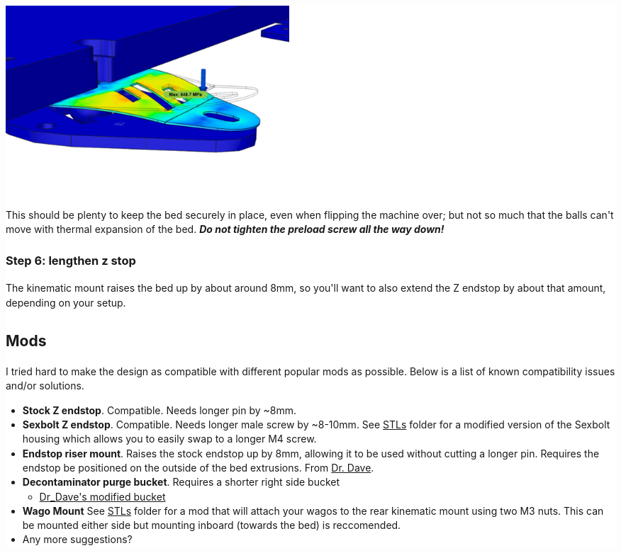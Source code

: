 <img src="./Images/spring_FEA.png" width=400>

This should be plenty to keep the bed securely in place, even when flipping the machine over; but not so much that the balls can't move with thermal expansion of the bed. ***Do not tighten the preload screw all the way down!***

### Step 6: lengthen z stop

The kinematic mount raises the bed up by about around 8mm, so you'll want to also extend the Z endstop by about that amount, depending on your setup.




## Mods

I tried hard to make the design as compatible with different popular mods as possible. Below is a list of known compatibility issues and/or solutions. 

- **Stock Z endstop**. Compatible. Needs longer pin by ~8mm.
- **Sexbolt Z endstop**. Compatible. Needs longer male screw by ~8-10mm. See [STLs](./STLs/) folder for a modified version of the Sexbolt housing which allows you to easily swap to a longer M4 screw.
- **Endstop riser mount**. Raises the stock endstop up by 8mm, allowing it to be used without cutting a longer pin. Requires the endstop be positioned on the outside of the bed extrusions. From [Dr. Dave](https://github.com/Dfdye/Voron_Mods/blob/main/Purge_Bucket_for_WP_Kinetic_Mount/STLs/Z-Endstop_Riser_for_Kinematic_Mount.stl). 
- **Decontaminator purge bucket**. Requires a shorter right side bucket
  - [Dr_Dave's modified bucket](https://github.com/Dfdye/Voron_Mods/tree/main/Purge_Bucket_for_WP_Kinetic_Mount)
- **Wago Mount** See [STLs](./STLs/) folder for a mod that will attach your wagos to the rear kinematic mount using two M3 nuts. This can be mounted either side but mounting inboard (towards the bed) is reccomended.
- Any more suggestions?

  
  
